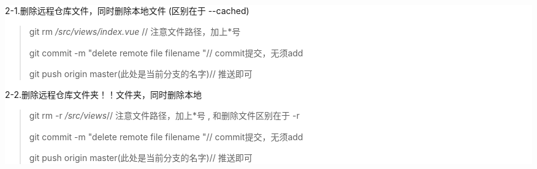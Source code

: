 

2-1.删除远程仓库文件，同时删除本地文件  (区别在于 --cached)

> git rm */src/views/index.vue*   // 注意文件路径，加上*号
>
> git commit -m "delete remote file filename "// commit提交，无须add
>
> git push origin master(此处是当前分支的名字)// 推送即可



2-2.删除远程仓库文件夹！！文件夹，同时删除本地

> git rm -r */src/views*// 注意文件路径，加上*号 , 和删除文件区别在于 -r
>
> git commit -m "delete remote file filename "// commit提交，无须add
>
> git push origin master(此处是当前分支的名字)// 推送即可






